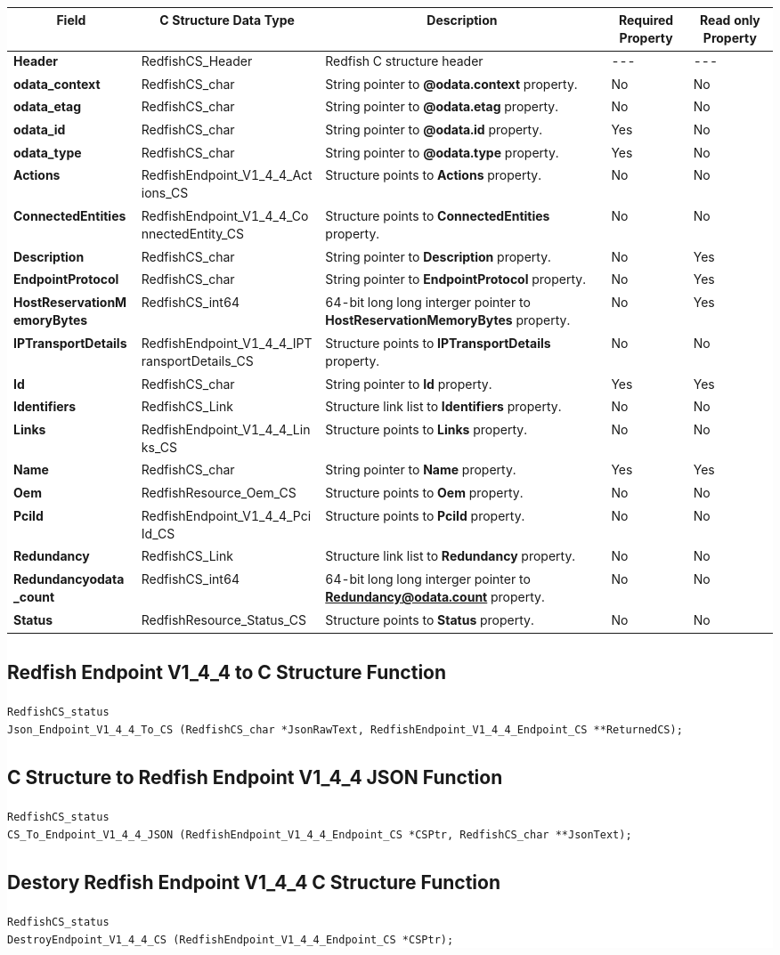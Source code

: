 |Field |C Structure Data Type|Description |Required Property|Read only Property
| ---  | --- | --- | --- | ---
|**Header**|RedfishCS_Header|Redfish C structure header|---|---
|**odata_context**|RedfishCS_char| String pointer to **@odata.context** property.| No| No
|**odata_etag**|RedfishCS_char| String pointer to **@odata.etag** property.| No| No
|**odata_id**|RedfishCS_char| String pointer to **@odata.id** property.| Yes| No
|**odata_type**|RedfishCS_char| String pointer to **@odata.type** property.| Yes| No
|**Actions**|RedfishEndpoint_V1_4_4_Actions_CS| Structure points to **Actions** property.| No| No
|**ConnectedEntities**|RedfishEndpoint_V1_4_4_ConnectedEntity_CS| Structure points to **ConnectedEntities** property.| No| No
|**Description**|RedfishCS_char| String pointer to **Description** property.| No| Yes
|**EndpointProtocol**|RedfishCS_char| String pointer to **EndpointProtocol** property.| No| Yes
|**HostReservationMemoryBytes**|RedfishCS_int64| 64-bit long long interger pointer to **HostReservationMemoryBytes** property.| No| Yes
|**IPTransportDetails**|RedfishEndpoint_V1_4_4_IPTransportDetails_CS| Structure points to **IPTransportDetails** property.| No| No
|**Id**|RedfishCS_char| String pointer to **Id** property.| Yes| Yes
|**Identifiers**|RedfishCS_Link| Structure link list to **Identifiers** property.| No| No
|**Links**|RedfishEndpoint_V1_4_4_Links_CS| Structure points to **Links** property.| No| No
|**Name**|RedfishCS_char| String pointer to **Name** property.| Yes| Yes
|**Oem**|RedfishResource_Oem_CS| Structure points to **Oem** property.| No| No
|**PciId**|RedfishEndpoint_V1_4_4_PciId_CS| Structure points to **PciId** property.| No| No
|**Redundancy**|RedfishCS_Link| Structure link list to **Redundancy** property.| No| No
|**Redundancyodata_count**|RedfishCS_int64| 64-bit long long interger pointer to **Redundancy@odata.count** property.| No| No
|**Status**|RedfishResource_Status_CS| Structure points to **Status** property.| No| No
## Redfish Endpoint V1_4_4 to C Structure Function
    RedfishCS_status
    Json_Endpoint_V1_4_4_To_CS (RedfishCS_char *JsonRawText, RedfishEndpoint_V1_4_4_Endpoint_CS **ReturnedCS);

## C Structure to Redfish Endpoint V1_4_4 JSON Function
    RedfishCS_status
    CS_To_Endpoint_V1_4_4_JSON (RedfishEndpoint_V1_4_4_Endpoint_CS *CSPtr, RedfishCS_char **JsonText);

## Destory Redfish Endpoint V1_4_4 C Structure Function
    RedfishCS_status
    DestroyEndpoint_V1_4_4_CS (RedfishEndpoint_V1_4_4_Endpoint_CS *CSPtr);

